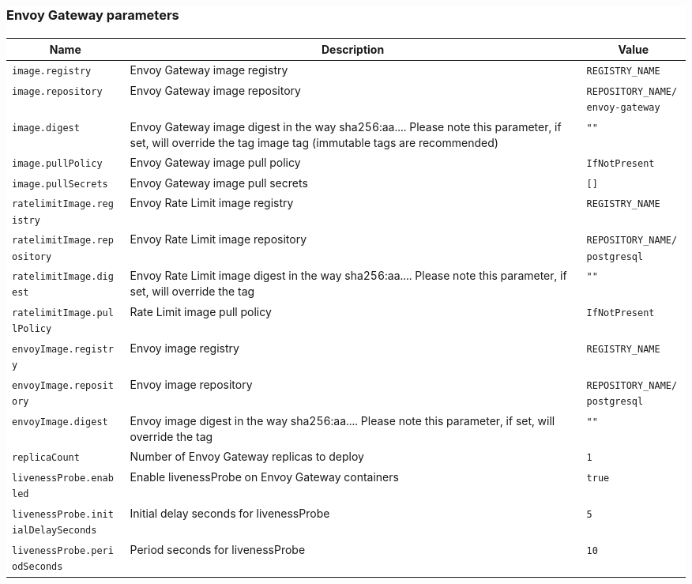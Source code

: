 ### Envoy Gateway parameters

| Name                                                | Description                                                                                                                                                                                                       | Value                                           |
| --------------------------------------------------- | ----------------------------------------------------------------------------------------------------------------------------------------------------------------------------------------------------------------- | ----------------------------------------------- |
| `image.registry`                                    | Envoy Gateway image registry                                                                                                                                                                                      | `REGISTRY_NAME`                                 |
| `image.repository`                                  | Envoy Gateway image repository                                                                                                                                                                                    | `REPOSITORY_NAME/envoy-gateway`                 |
| `image.digest`                                      | Envoy Gateway image digest in the way sha256:aa.... Please note this parameter, if set, will override the tag image tag (immutable tags are recommended)                                                          | `""`                                            |
| `image.pullPolicy`                                  | Envoy Gateway image pull policy                                                                                                                                                                                   | `IfNotPresent`                                  |
| `image.pullSecrets`                                 | Envoy Gateway image pull secrets                                                                                                                                                                                  | `[]`                                            |
| `ratelimitImage.registry`                           | Envoy Rate Limit image registry                                                                                                                                                                                   | `REGISTRY_NAME`                                 |
| `ratelimitImage.repository`                         | Envoy Rate Limit image repository                                                                                                                                                                                 | `REPOSITORY_NAME/postgresql`                    |
| `ratelimitImage.digest`                             | Envoy Rate Limit image digest in the way sha256:aa.... Please note this parameter, if set, will override the tag                                                                                                  | `""`                                            |
| `ratelimitImage.pullPolicy`                         | Rate Limit image pull policy                                                                                                                                                                                      | `IfNotPresent`                                  |
| `envoyImage.registry`                               | Envoy image registry                                                                                                                                                                                              | `REGISTRY_NAME`                                 |
| `envoyImage.repository`                             | Envoy image repository                                                                                                                                                                                            | `REPOSITORY_NAME/postgresql`                    |
| `envoyImage.digest`                                 | Envoy image digest in the way sha256:aa.... Please note this parameter, if set, will override the tag                                                                                                             | `""`                                            |
| `replicaCount`                                      | Number of Envoy Gateway replicas to deploy                                                                                                                                                                        | `1`                                             |
| `livenessProbe.enabled`                             | Enable livenessProbe on Envoy Gateway containers                                                                                                                                                                  | `true`                                          |
| `livenessProbe.initialDelaySeconds`                 | Initial delay seconds for livenessProbe                                                                                                                                                                           | `5`                                             |
| `livenessProbe.periodSeconds`                       | Period seconds for livenessProbe                                                                                                                                                                                  | `10`                                            |